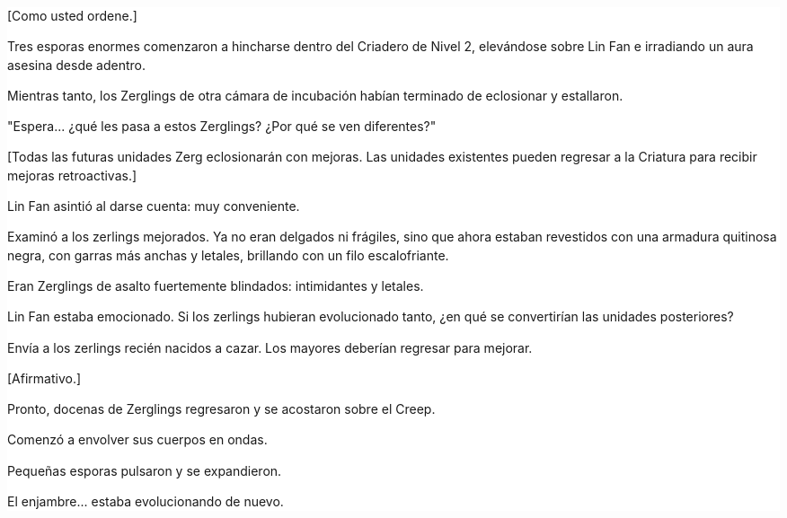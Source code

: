 [Como usted ordene.]

Tres esporas enormes comenzaron a hincharse dentro del Criadero de Nivel 2, elevándose sobre Lin Fan e irradiando un aura asesina desde adentro.

Mientras tanto, los Zerglings de otra cámara de incubación habían terminado de eclosionar y estallaron.

"Espera... ¿qué les pasa a estos Zerglings? ¿Por qué se ven diferentes?"

[Todas las futuras unidades Zerg eclosionarán con mejoras. Las unidades existentes pueden regresar a la Criatura para recibir mejoras retroactivas.]

Lin Fan asintió al darse cuenta: muy conveniente.

Examinó a los zerlings mejorados. Ya no eran delgados ni frágiles, sino que ahora estaban revestidos con una armadura quitinosa negra, con garras más anchas y letales, brillando con un filo escalofriante.

Eran Zerglings de asalto fuertemente blindados: intimidantes y letales.

Lin Fan estaba emocionado. Si los zerlings hubieran evolucionado tanto, ¿en qué se convertirían las unidades posteriores?

Envía a los zerlings recién nacidos a cazar. Los mayores deberían regresar para mejorar.

[Afirmativo.]

Pronto, docenas de Zerglings regresaron y se acostaron sobre el Creep.

Comenzó a envolver sus cuerpos en ondas.

Pequeñas esporas pulsaron y se expandieron.

El enjambre... estaba evolucionando de nuevo.